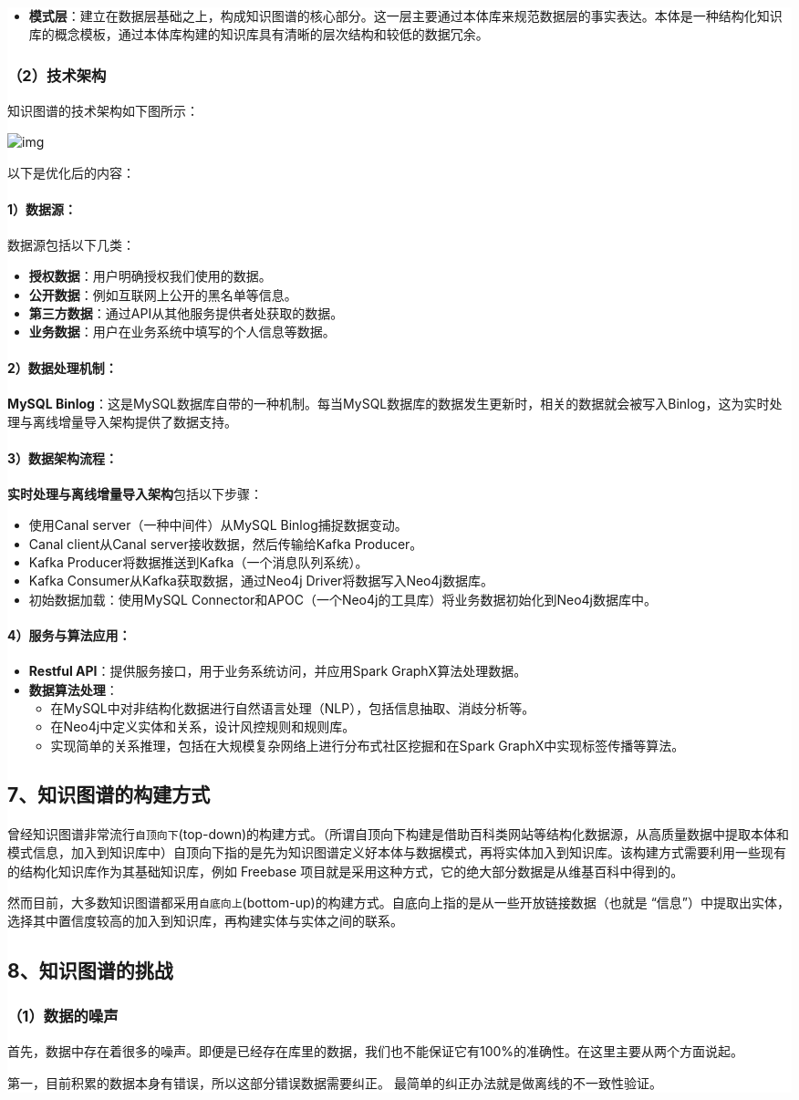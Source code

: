 - **模式层**：建立在数据层基础之上，构成知识图谱的核心部分。这一层主要通过本体库来规范数据层的事实表达。本体是一种结构化知识库的概念模板，通过本体库构建的知识库具有清晰的层次结构和较低的数据冗余。

### （2）技术架构

知识图谱的技术架构如下图所示：

![img](../../../../Salute_AI/img/2.jpg)

以下是优化后的内容：

#### 1）数据源：
数据源包括以下几类：
- **授权数据**：用户明确授权我们使用的数据。
- **公开数据**：例如互联网上公开的黑名单等信息。
- **第三方数据**：通过API从其他服务提供者处获取的数据。
- **业务数据**：用户在业务系统中填写的个人信息等数据。

#### 2）数据处理机制：
**MySQL Binlog**：这是MySQL数据库自带的一种机制。每当MySQL数据库的数据发生更新时，相关的数据就会被写入Binlog，这为实时处理与离线增量导入架构提供了数据支持。

#### 3）数据架构流程：
**实时处理与离线增量导入架构**包括以下步骤：

- 使用Canal server（一种中间件）从MySQL Binlog捕捉数据变动。
- Canal client从Canal server接收数据，然后传输给Kafka Producer。
- Kafka Producer将数据推送到Kafka（一个消息队列系统）。
- Kafka Consumer从Kafka获取数据，通过Neo4j Driver将数据写入Neo4j数据库。
- 初始数据加载：使用MySQL Connector和APOC（一个Neo4j的工具库）将业务数据初始化到Neo4j数据库中。

#### 4）服务与算法应用：
- **Restful API**：提供服务接口，用于业务系统访问，并应用Spark GraphX算法处理数据。
- **数据算法处理**：
  - 在MySQL中对非结构化数据进行自然语言处理（NLP），包括信息抽取、消歧分析等。
  - 在Neo4j中定义实体和关系，设计风控规则和规则库。
  - 实现简单的关系推理，包括在大规模复杂网络上进行分布式社区挖掘和在Spark GraphX中实现标签传播等算法。

## 7、知识图谱的构建方式

曾经知识图谱非常流行`自顶向下`(top-down)的构建方式。（所谓自顶向下构建是借助百科类网站等结构化数据源，从高质量数据中提取本体和模式信息，加入到知识库中）自顶向下指的是先为知识图谱定义好本体与数据模式，再将实体加入到知识库。该构建方式需要利用一些现有的结构化知识库作为其基础知识库，例如 Freebase 项目就是采用这种方式，它的绝大部分数据是从维基百科中得到的。

然而目前，大多数知识图谱都采用`自底向上`(bottom-up)的构建方式。自底向上指的是从一些开放链接数据（也就是 “信息”）中提取出实体，选择其中置信度较高的加入到知识库，再构建实体与实体之间的联系。

## 8、知识图谱的挑战

### （1）数据的噪声

首先，数据中存在着很多的噪声。即便是已经存在库里的数据，我们也不能保证它有100%的准确性。在这里主要从两个方面说起。

第一，目前积累的数据本身有错误，所以这部分错误数据需要纠正。 最简单的纠正办法就是做离线的不一致性验证。
